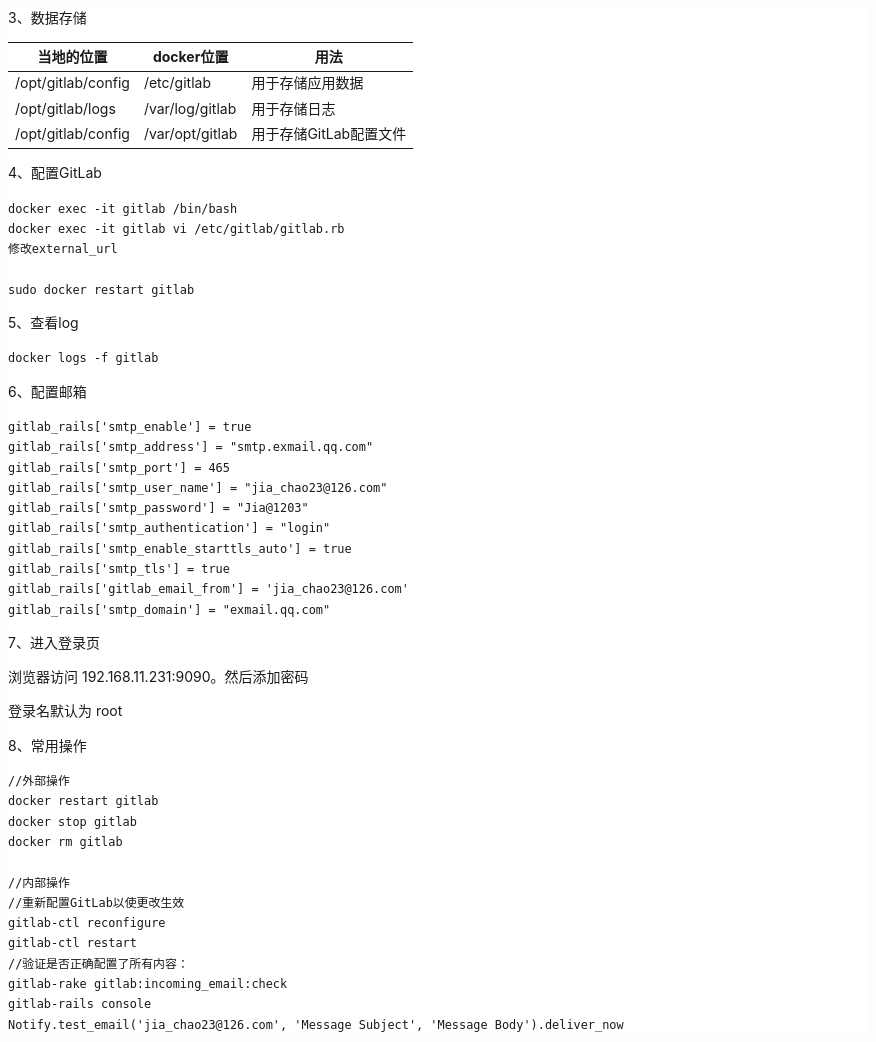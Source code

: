 3、数据存储

| **当地的位置**     | **docker位置**  | **用法**               |
| ------------------ | --------------- | ---------------------- |
| /opt/gitlab/config | /etc/gitlab     | 用于存储应用数据       |
| /opt/gitlab/logs   | /var/log/gitlab | 用于存储日志           |
| /opt/gitlab/config | /var/opt/gitlab | 用于存储GitLab配置文件 |

4、配置GitLab

```
docker exec -it gitlab /bin/bash
docker exec -it gitlab vi /etc/gitlab/gitlab.rb
修改external_url

sudo docker restart gitlab
```

5、查看log

```
docker logs -f gitlab
```

6、配置邮箱

```
gitlab_rails['smtp_enable'] = true
gitlab_rails['smtp_address'] = "smtp.exmail.qq.com"
gitlab_rails['smtp_port'] = 465
gitlab_rails['smtp_user_name'] = "jia_chao23@126.com"
gitlab_rails['smtp_password'] = "Jia@1203"
gitlab_rails['smtp_authentication'] = "login"
gitlab_rails['smtp_enable_starttls_auto'] = true
gitlab_rails['smtp_tls'] = true
gitlab_rails['gitlab_email_from'] = 'jia_chao23@126.com'
gitlab_rails['smtp_domain'] = "exmail.qq.com"

```
7、进入登录页

浏览器访问 192.168.11.231:9090。然后添加密码

登录名默认为 root

8、常用操作

```
//外部操作
docker restart gitlab
docker stop gitlab
docker rm gitlab

//内部操作
//重新配置GitLab以使更改生效
gitlab-ctl reconfigure
gitlab-ctl restart
//验证是否正确配置了所有内容：
gitlab-rake gitlab:incoming_email:check
gitlab-rails console
Notify.test_email('jia_chao23@126.com', 'Message Subject', 'Message Body').deliver_now
```

